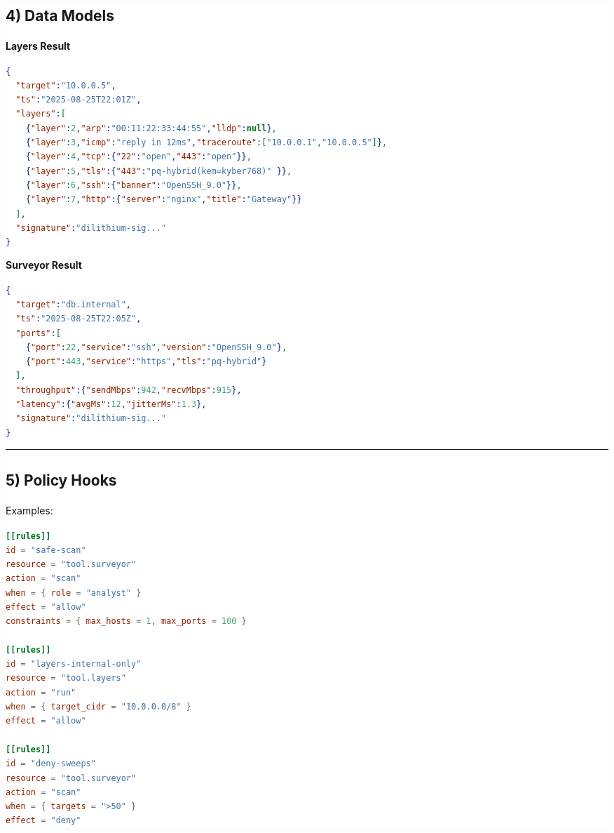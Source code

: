 
## 4) Data Models

**Layers Result**

```json
{
  "target":"10.0.0.5",
  "ts":"2025-08-25T22:01Z",
  "layers":[
    {"layer":2,"arp":"00:11:22:33:44:55","lldp":null},
    {"layer":3,"icmp":"reply in 12ms","traceroute":["10.0.0.1","10.0.0.5"]},
    {"layer":4,"tcp":{"22":"open","443":"open"}},
    {"layer":5,"tls":{"443":"pq-hybrid(kem=kyber768)" }},
    {"layer":6,"ssh":{"banner":"OpenSSH_9.0"}},
    {"layer":7,"http":{"server":"nginx","title":"Gateway"}}
  ],
  "signature":"dilithium-sig..."
}
```

**Surveyor Result**

```json
{
  "target":"db.internal",
  "ts":"2025-08-25T22:05Z",
  "ports":[
    {"port":22,"service":"ssh","version":"OpenSSH_9.0"},
    {"port":443,"service":"https","tls":"pq-hybrid"}
  ],
  "throughput":{"sendMbps":942,"recvMbps":915},
  "latency":{"avgMs":12,"jitterMs":1.3},
  "signature":"dilithium-sig..."
}
```

---

## 5) Policy Hooks

Examples:

```toml
[[rules]]
id = "safe-scan"
resource = "tool.surveyor"
action = "scan"
when = { role = "analyst" }
effect = "allow"
constraints = { max_hosts = 1, max_ports = 100 }

[[rules]]
id = "layers-internal-only"
resource = "tool.layers"
action = "run"
when = { target_cidr = "10.0.0.0/8" }
effect = "allow"

[[rules]]
id = "deny-sweeps"
resource = "tool.surveyor"
action = "scan"
when = { targets = ">50" }
effect = "deny"
```
